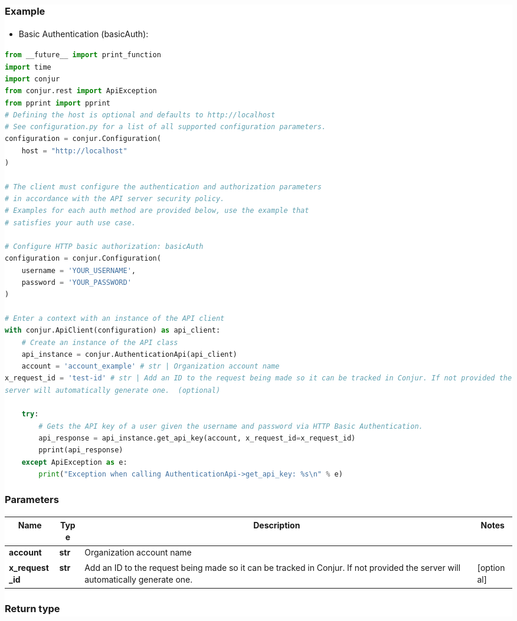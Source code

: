 ### Example

* Basic Authentication (basicAuth):
```python
from __future__ import print_function
import time
import conjur
from conjur.rest import ApiException
from pprint import pprint
# Defining the host is optional and defaults to http://localhost
# See configuration.py for a list of all supported configuration parameters.
configuration = conjur.Configuration(
    host = "http://localhost"
)

# The client must configure the authentication and authorization parameters
# in accordance with the API server security policy.
# Examples for each auth method are provided below, use the example that
# satisfies your auth use case.

# Configure HTTP basic authorization: basicAuth
configuration = conjur.Configuration(
    username = 'YOUR_USERNAME',
    password = 'YOUR_PASSWORD'
)

# Enter a context with an instance of the API client
with conjur.ApiClient(configuration) as api_client:
    # Create an instance of the API class
    api_instance = conjur.AuthenticationApi(api_client)
    account = 'account_example' # str | Organization account name
x_request_id = 'test-id' # str | Add an ID to the request being made so it can be tracked in Conjur. If not provided the server will automatically generate one.  (optional)

    try:
        # Gets the API key of a user given the username and password via HTTP Basic Authentication. 
        api_response = api_instance.get_api_key(account, x_request_id=x_request_id)
        pprint(api_response)
    except ApiException as e:
        print("Exception when calling AuthenticationApi->get_api_key: %s\n" % e)
```

### Parameters

Name | Type | Description  | Notes
------------- | ------------- | ------------- | -------------
 **account** | **str**| Organization account name | 
 **x_request_id** | **str**| Add an ID to the request being made so it can be tracked in Conjur. If not provided the server will automatically generate one.  | [optional] 

### Return type

